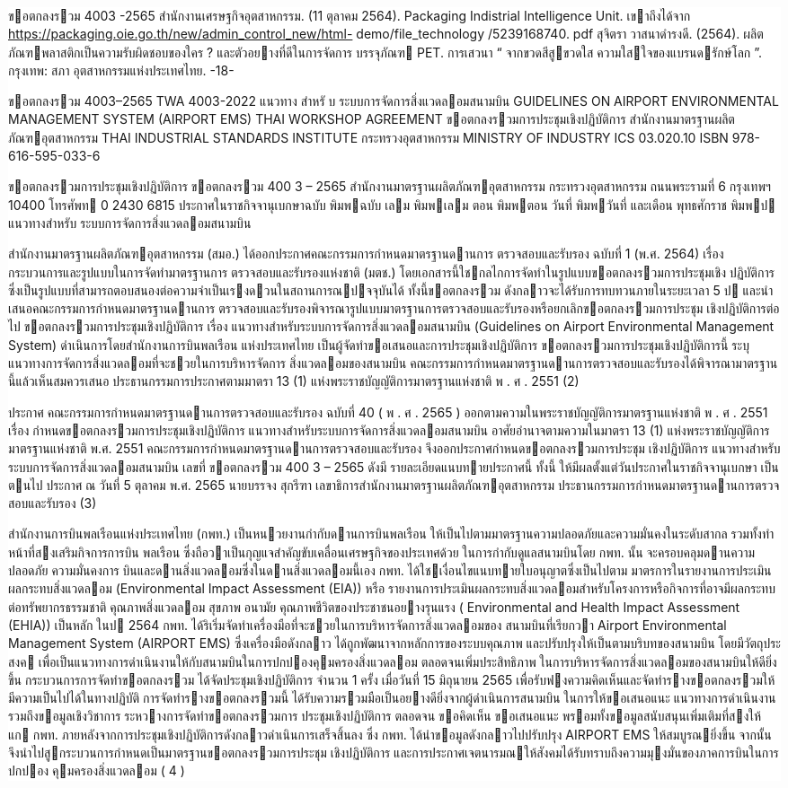 ขอตกลงรวม 4003 -2565 สํานักงานเศรษฐกิจอุตสาหกรรม. (11 ตุลาคม 2564). Packaging Indistrial Intelligence Unit. เขาถึงได้จาก https://packaging.oie.go.th/new/admin_control_new/html- demo/file_technology /5239168740. pdf สุจิตรา วาสนาดํารงดี. (2564). ผลิตภัณฑพลาสติกเป็นความรับผิดชอบของใคร ? และตัวอยางที่ดีในการจัดการ บรรจุภัณฑ PET. การเสวนา “ จากขวดสีสูขวดใส ความใสใจของแบรนดรักษ์โลก ”. กรุงเทพ: สภา อุตสาหกรรมแห่งประเทศไทย. -18-

ขอตกลงรวม 4003–2565 TWA 4003-2022 แนวทาง สําหรั บ ระบบการจัดการสิ่งแวดลอมสนามบิน GUIDELINES ON AIRPORT ENVIRONMENTAL MANAGEMENT SYSTEM (AIRPORT EMS) THAI WORKSHOP AGREEMENT ขอตกลงรวมการประชุมเชิงปฏิบัติการ สํานักงานมาตรฐานผลิตภัณฑอุตสาหกรรม THAI INDUSTRIAL STANDARDS INSTITUTE กระทรวงอุตสาหกรรม MINISTRY OF INDUSTRY ICS 03.020.10 ISBN 978-616-595-033-6

ขอตกลงรวมการประชุมเชิงปฏิบัติการ ขอตกลงรวม 400 3 – 2565 สํานักงานมาตรฐานผลิตภัณฑอุตสาหกรรม กระทรวงอุตสาหกรรม ถนนพระรามที่ 6 กรุงเทพฯ 10400 โทรศัพท 0 2430 6815 ประกาศในราชกิจจานุเบกษาฉบับ พิมพฉบับ เลม พิมพเลม ตอน พิมพตอน วันที่ พิมพวันที่ และเดือน พุทธศักราช พิมพป แนวทางสําหรับ ระบบการจัดการสิ่งแวดลอมสนามบิน

สํานักงานมาตรฐานผลิตภัณฑอุตสาหกรรม (สมอ.) ได้ออกประกาศคณะกรรมการกําหนดมาตรฐานดานการ ตรวจสอบและรับรอง ฉบับที่ 1 (พ.ศ. 2564) เรื่อง กระบวนการและรูปแบบในการจัดทํามาตรฐานการ ตรวจสอบและรับรองแห่งชาติ (มตช.) โดยเอกสารนี้ใชกลไกการจัดทําในรูปแบบขอตกลงรวมการประชุมเชิง ปฏิบัติการ ซึ่งเป็นรูปแบบที่สามารถตอบสนองต่อความจําเป็นเรงดวนในสถานการณปจจุบันได้ ทั้งนี้ขอตกลงรวม ดังกลาวจะได้รับการทบทวนภายในระยะเวลา 5 ป และนําเสนอคณะกรรมการกําหนดมาตรฐานดานการ ตรวจสอบและรับรองพิจารณารูปแบบมาตรฐานการตรวจสอบและรับรองหรือยกเลิกขอตกลงรวมการประชุม เชิงปฏิบัติการต่อไป ขอตกลงรวมการประชุมเชิงปฏิบัติการ เรื่อง แนวทางสําหรับระบบการจัดการสิ่งแวดลอมสนามบิน (Guidelines on Airport Environmental Management System) ดําเนินการโดยสํานักงานการบินพลเรือน แห่งประเทศไทย เป็นผู้จัดทําขอเสนอและการประชุมเชิงปฏิบัติการ ขอตกลงรวมการประชุมเชิงปฏิบัติการนี้ ระบุแนวทางการจัดการสิ่งแวดลอมที่จะชวยในการบริหารจัดการ สิ่งแวดลอมของสนามบิน คณะกรรมการกําหนดมาตรฐานดานการตรวจสอบและรับรองได้พิจารณามาตรฐานนี้แล้วเห็นสมควรเสนอ ประธานกรรมการประกาศตามมาตรา 13 (1) แห่งพระราชบัญญัติการมาตรฐานแห่งชาติ พ . ศ . 2551 (2)

ประกาศ คณะกรรมการกําหนดมาตรฐานดานการตรวจสอบและรับรอง ฉบับที่ 40 ( พ . ศ . 2565 ) ออกตามความในพระราชบัญญัติการมาตรฐานแห่งชาติ พ . ศ . 2551 เรื่อง กําหนดขอตกลงรวมการประชุมเชิงปฏิบัติการ แนวทางสําหรับระบบการจัดการสิ่งแวดลอมสนามบิน อาศัยอํานาจตามความในมาตรา 13 (1) แห่งพระราชบัญญัติการมาตรฐานแห่งชาติ พ.ศ. 2551 คณะกรรมการกําหนดมาตรฐานดานการตรวจสอบและรับรอง จึงออกประกาศกําหนดขอตกลงรวมการประชุม เชิงปฏิบัติการ แนวทางสําหรับระบบการจัดการสิ่งแวดลอมสนามบิน เลขที่ ขอตกลงรวม 400 3 – 2565 ดังมี รายละเอียดแนบทายประกาศนี้ ทั้งนี้ ให้มีผลตั้งแต่วันประกาศในราชกิจจานุเบกษา เป็นตนไป ประกาศ ณ วันที่ 5 ตุลาคม พ.ศ. 2565 นายบรรจง สุกรีฑา เลขาธิการสํานักงานมาตรฐานผลิตภัณฑอุตสาหกรรม ประธานกรรมการกําหนดมาตรฐานดานการตรวจสอบและรับรอง (3)

สํานักงานการบินพลเรือนแห่งประเทศไทย (กพท.) เป็นหนวยงานกํากับดานการบินพลเรือน ให้เป็นไปตามมาตรฐานความปลอดภัยและความมั่นคงในระดับสากล รวมทั้งทําหน้าที่สงเสริมกิจการการบิน พลเรือน ซึ่งถือวาเป็นกุญแจสําคัญขับเคลื่อนเศรษฐกิจของประเทศด้วย ในการกํากับดูแลสนามบินโดย กพท. นั้น จะครอบคลุมดานความปลอดภัย ความมั่นคงการ บินและดานสิ่งแวดลอมซึ่งในดานสิ่งแวดลอมนี้เอง กพท. ได้ใชเงื่อนไขแนบทายใบอนุญาตซึ่งเป็นไปตาม มาตรการในรายงานการประเมินผลกระทบสิ่งแวดลอม (Environmental Impact Assessment (EIA)) หรือ รายงานการประเมินผลกระทบสิ่งแวดลอมสําหรับโครงการหรือกิจการที่อาจมีผลกระทบต่อทรัพยากรธรรมชาติ คุณภาพสิ่งแวดลอม สุขภาพ อนามัย คุณภาพชีวิตของประชาชนอยางรุนแรง ( Environmental and Health Impact Assessment (EHIA)) เป็นหลัก ในป 2564 กพท. ได้ริเริ่มจัดทําเครื่องมือที่จะชวยในการบริหารจัดการสิ่งแวดลอมของ สนามบินที่เรียกวา Airport Environmental Management System (AIRPORT EMS) ซึ่งเครื่องมือดังกลาว ได้ถูกพัฒนาจากหลักการของระบบคุณภาพ และปรับปรุงให้เป็นตามบริบทของสนามบิน โดยมีวัตถุประสงค เพื่อเป็นแนวทางการดําเนินงานให้กับสนามบินในการปกปองคุมครองสิ่งแวดลอม ตลอดจนเพิ่มประสิทธิภาพ ในการบริหารจัดการสิ่งแวดลอมของสนามบินให้ดียิ่งขึ้น กระบวนการการจัดทําขอตกลงรวม ได้จัดประชุมเชิงปฏิบัติการ จํานวน 1 ครั้ง เมื่อวันที่ 15 มิถุนายน 2565 เพื่อรับฟงความคิดเห็นและจัดทํารางขอตกลงรวมให้มีความเป็นไปได้ในทางปฏิบัติ การจัดทํารางขอตกลงรวมนี้ ได้รับความรวมมือเป็นอยางดียิ่งจากผู้ดําเนินการสนามบิน ในการให้ขอเสนอแนะ แนวทางการดําเนินงาน รวมถึงขอมูลเชิงวิชาการ ระหวางการจัดทําขอตกลงรวมการ ประชุมเชิงปฏิบัติการ ตลอดจน ขอคิดเห็น ขอเสนอแนะ พรอมทั้งขอมูลสนับสนุนเพิ่มเติมที่สงให้แก กพท. ภายหลังจากการประชุมเชิงปฏิบัติการดังกลาวดําเนินการเสร็จสิ้นลง ซึ่ง กพท. ได้นําขอมูลดังกลาวไปปรับปรุง AIRPORT EMS ให้สมบูรณยิ่งขึ้น จากนั้นจึงนําไปสูกระบวนการกําหนดเป็นมาตรฐานขอตกลงรวมการประชุม เชิงปฏิบัติการ และการประกาศเจตนารมณให้สังคมได้รับทราบถึงความมุงมั่นของภาคการบินในการปกปอง คุมครองสิ่งแวดลอม ( 4 )
